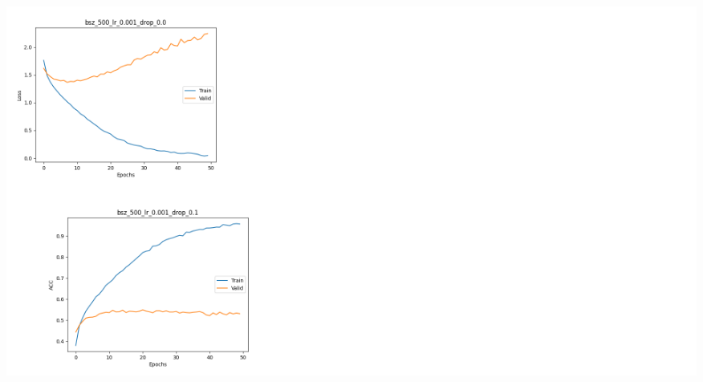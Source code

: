 <img src="./codes/mlp/figures/Loss_bsz_500_lr_001_drop_0.png" width=290/>
</figure>

<figure>
<img src="./codes/mlp/figures/Acc_bsz_500_lr_001_drop_1.png" width=290/>